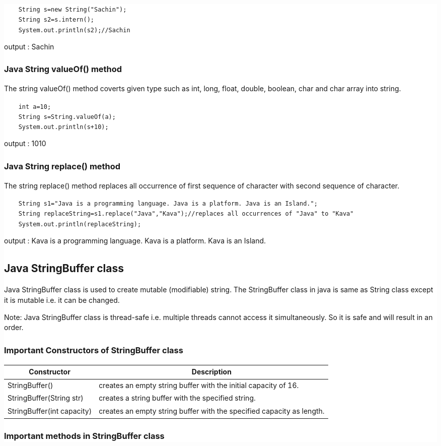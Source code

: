 ```
    String s=new String("Sachin");  
    String s2=s.intern();  
    System.out.println(s2);//Sachin  
```

output : Sachin

### Java String valueOf() method

The string valueOf() method coverts given type such as int, long, float, double, boolean, char and char array into string.

```
    int a=10;  
    String s=String.valueOf(a);  
    System.out.println(s+10);  

```

output : 1010

### Java String replace() method

The string replace() method replaces all occurrence of first sequence of character with second sequence of character.

```
    String s1="Java is a programming language. Java is a platform. Java is an Island.";    
    String replaceString=s1.replace("Java","Kava");//replaces all occurrences of "Java" to "Kava"    
    System.out.println(replaceString);    
```

output : Kava is a programming language. Kava is a platform. Kava is an Island.


## Java StringBuffer class

Java StringBuffer class is used to create mutable (modifiable) string. The StringBuffer class in java is same as String class except it is mutable i.e. it can be changed.

Note: Java StringBuffer class is thread-safe i.e. multiple threads cannot access it simultaneously. So it is safe and will result in an order.

### Important Constructors of StringBuffer class

| Constructor	| Description |
| ------------- | ------------- |
| StringBuffer()	| creates an empty string buffer with the initial capacity of 16. |
| StringBuffer(String str)	| creates a string buffer with the specified string. |
| StringBuffer(int capacity)	| creates an empty string buffer with the specified capacity as length. |


### Important methods in StringBuffer class
